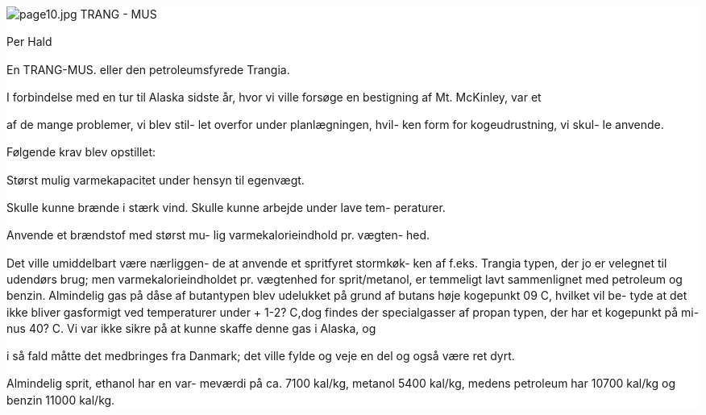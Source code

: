 
![page10.jpg](/1977/DB-1977-3/page10.jpg)
TRANG - MUS

Per Hald

En TRANG-MUS.
eller den petroleumsfyrede Trangia.

I forbindelse med en tur til Alaska
sidste år, hvor vi ville forsøge en
bestigning af Mt. McKinley, var et

af de mange problemer, vi blev stil-
let overfor under planlægningen, hvil-
ken form for kogeudrustning, vi skul-
le anvende.

Følgende krav blev opstillet:

Størst mulig varmekapacitet under
hensyn til egenvægt.

Skulle kunne brænde i stærk vind.
Skulle kunne arbejde under lave tem-
peraturer.

Anvende et brændstof med størst mu-
lig varmekalorieindhold pr. vægten-
hed.

Det ville umiddelbart være nærliggen-
de at anvende et spritfyret stormkøk-
ken af f.eks. Trangia typen, der jo
er velegnet til udendørs brug; men
varmekalorieindholdet pr. vægtenhed
for sprit/metanol, er temmeligt lavt
sammenlignet med petroleum og benzin.
Almindelig gas på dåse af butantypen
blev udelukket på grund af butans
høje kogepunkt 09 C, hvilket vil be-
tyde at det ikke bliver gasformigt
ved temperaturer under + 1-2? C,dog
findes der specialgasser af propan
typen, der har et kogepunkt på mi-
nus 40? C. Vi var ikke sikre på at
kunne skaffe denne gas i Alaska, og

i så fald måtte det medbringes fra
Danmark; det ville fylde og veje en
del og også være ret dyrt.

Almindelig sprit, ethanol har en var-
meværdi på ca. 7100 kal/kg, metanol
5400 kal/kg, medens petroleum har
10700 kal/kg og benzin 11000 kal/kg.
